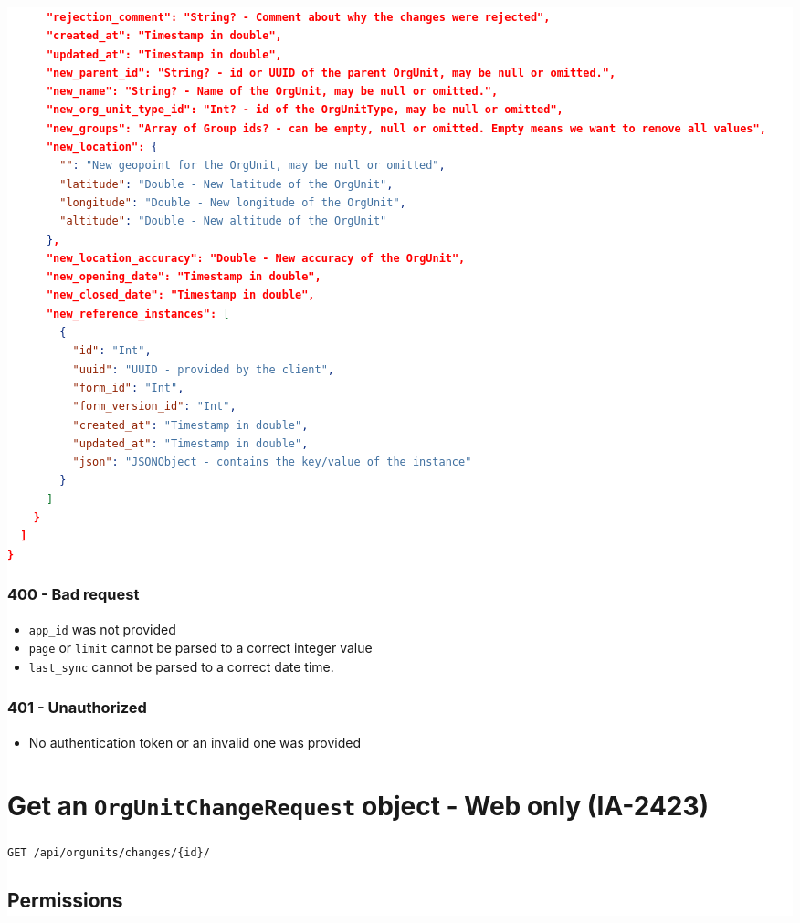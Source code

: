 ```json
      "rejection_comment": "String? - Comment about why the changes were rejected",
      "created_at": "Timestamp in double",
      "updated_at": "Timestamp in double",
      "new_parent_id": "String? - id or UUID of the parent OrgUnit, may be null or omitted.",
      "new_name": "String? - Name of the OrgUnit, may be null or omitted.",
      "new_org_unit_type_id": "Int? - id of the OrgUnitType, may be null or omitted",
      "new_groups": "Array of Group ids? - can be empty, null or omitted. Empty means we want to remove all values",
      "new_location": {
        "": "New geopoint for the OrgUnit, may be null or omitted",
        "latitude": "Double - New latitude of the OrgUnit",
        "longitude": "Double - New longitude of the OrgUnit",
        "altitude": "Double - New altitude of the OrgUnit"
      },
      "new_location_accuracy": "Double - New accuracy of the OrgUnit",
      "new_opening_date": "Timestamp in double",
      "new_closed_date": "Timestamp in double",
      "new_reference_instances": [
        {
          "id": "Int",
          "uuid": "UUID - provided by the client",
          "form_id": "Int",
          "form_version_id": "Int",
          "created_at": "Timestamp in double",
          "updated_at": "Timestamp in double",
          "json": "JSONObject - contains the key/value of the instance"
        }
      ]
    }
  ]
}
```

### 400 - Bad request

- `app_id` was not provided
- `page` or `limit` cannot be parsed to a correct integer value
- `last_sync` cannot be parsed to a correct date time.

### 401 - Unauthorized

- No authentication token or an invalid one was provided




# Get an `OrgUnitChangeRequest` object - Web only (IA-2423)

`GET /api/orgunits/changes/{id}/`

## Permissions
